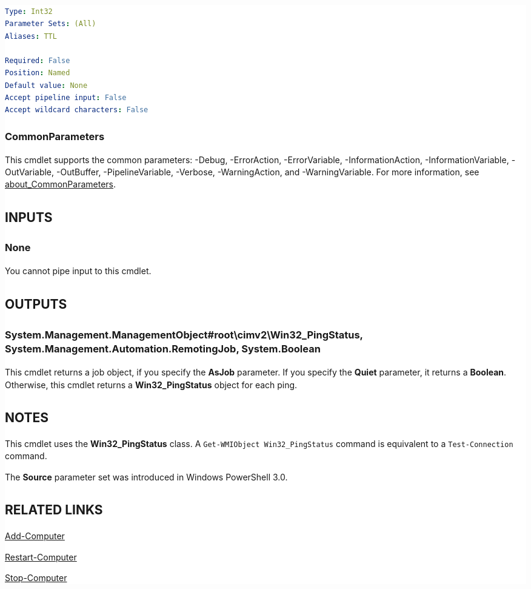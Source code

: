 ```yaml
Type: Int32
Parameter Sets: (All)
Aliases: TTL

Required: False
Position: Named
Default value: None
Accept pipeline input: False
Accept wildcard characters: False
```

### CommonParameters

This cmdlet supports the common parameters: -Debug, -ErrorAction, -ErrorVariable,
-InformationAction, -InformationVariable, -OutVariable, -OutBuffer, -PipelineVariable, -Verbose,
-WarningAction, and -WarningVariable. For more information, see
[about_CommonParameters](https://go.microsoft.com/fwlink/?LinkID=113216).

## INPUTS

### None
You cannot pipe input to this cmdlet.

## OUTPUTS

### System.Management.ManagementObject#root\cimv2\Win32_PingStatus, System.Management.Automation.RemotingJob, System.Boolean
This cmdlet returns a job object, if you specify the **AsJob** parameter.
If you specify the **Quiet** parameter, it returns a **Boolean**.
Otherwise, this cmdlet returns a **Win32_PingStatus** object for each ping.

## NOTES

This cmdlet uses the **Win32_PingStatus** class. A `Get-WMIObject Win32_PingStatus` command is
equivalent to a `Test-Connection` command.

The **Source** parameter set was introduced in Windows PowerShell 3.0.

## RELATED LINKS

[Add-Computer](Add-Computer.md)

[Restart-Computer](Restart-Computer.md)

[Stop-Computer](Stop-Computer.md)

